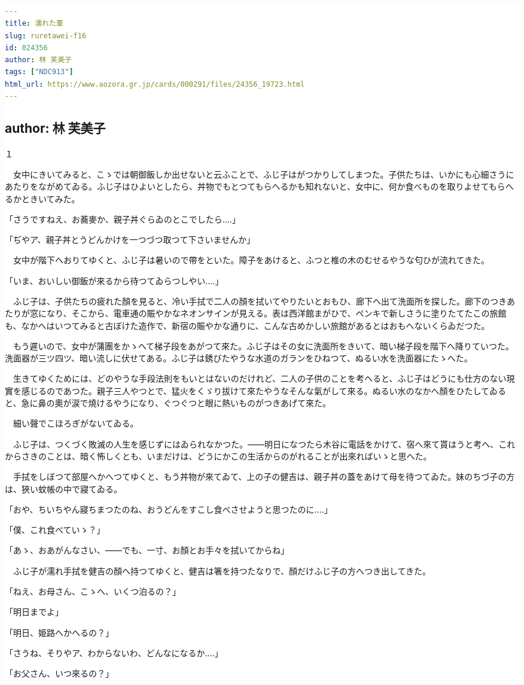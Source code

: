 ```yaml
---
title: 濡れた葦
slug: ruretawei-f16
id: 024356
author: 林 芙美子
tags: ["NDC913"]
html_url: https://www.aozora.gr.jp/cards/000291/files/24356_19723.html
---
```


## author: 林 芙美子

１



　女中にきいてみると、こゝでは朝御飯しか出せないと云ふことで、ふじ子はがつかりしてしまつた。子供たちは、いかにも心細さうにあたりをながめてゐる。ふじ子はひよいとしたら、丼物でもとつてもらへるかも知れないと、女中に、何か食べものを取りよせてもらへるかときいてみた。

「さうですねえ、お蕎麥か、親子丼ぐらゐのとこでしたら‥‥」

「ぢやア、親子丼とうどんかけを一つづつ取つて下さいませんか」

　女中が階下へおりてゆくと、ふじ子は暑いので帶をといた。障子をあけると、ふつと椎の木のむせるやうな匂ひが流れてきた。

「いま、おいしい御飯が來るから待つてゐらつしやい‥‥」

　ふじ子は、子供たちの疲れた顏を見ると、冷い手拭で二人の顏を拭いてやりたいとおもひ、廊下へ出て洗面所を探した。廊下のつきあたりが窓になり、そこから、電車通の賑やかなネオンサインが見える。表は西洋館まがひで、ペンキで新しさうに塗りたてたこの旅館も、なかへはいつてみると古ぼけた造作で、新宿の賑やかな通りに、こんな古めかしい旅館があるとはおもへないくらゐだつた。

　もう遲いので、女中が蒲團をかゝへて梯子段をあがつて來た。ふじ子はその女に洗面所をきいて、暗い梯子段を階下へ降りていつた。洗面器が三ツ四ツ、暗い流しに伏せてある。ふじ子は銹びたやうな水道のガランをひねつて、ぬるい水を洗面器にたゝへた。

　生きてゆくためには、どのやうな手段法則をもいとはないのだけれど、二人の子供のことを考へると、ふじ子はどうにも仕方のない現實を感じるのであつた。親子三人やつとで、猛火をくゞり拔けて來たやうなそんな氣がして來る。ぬるい水のなかへ顏をひたしてゐると、急に鼻の奧が涙で燒けるやうになり、ぐつぐつと眼に熱いものがつきあげて來た。

　細い聲でこほろぎがないてゐる。

　ふじ子は、つくづく敗滅の人生を感じずにはゐられなかつた。――明日になつたら木谷に電話をかけて、宿へ來て貰はうと考へ、これからさきのことは、暗く怖しくとも、いまだけは、どうにかこの生活からのがれることが出來ればいゝと思へた。

　手拭をしぼつて部屋へかへつてゆくと、もう丼物が來てゐて、上の子の健吉は、親子丼の蓋をあけて母を待つてゐた。妹のちづ子の方は、狹い蚊帳の中で寢てゐる。

「おや、ちいちやん寢ちまつたのね、おうどんをすこし食べさせようと思つたのに‥‥」

「僕、これ食べていゝ？」

「あゝ、おあがんなさい、――でも、一寸、お顏とお手々を拭いてからね」

　ふじ子が濡れ手拭を健吉の顏へ持つてゆくと、健吉は箸を持つたなりで、顏だけふじ子の方へつき出してきた。

「ねえ、お母さん、こゝへ、いくつ泊るの？」

「明日までよ」

「明日、姫路へかへるの？」

「さうね、そりやア、わからないわ、どんなになるか‥‥」

「お父さん、いつ來るの？」
